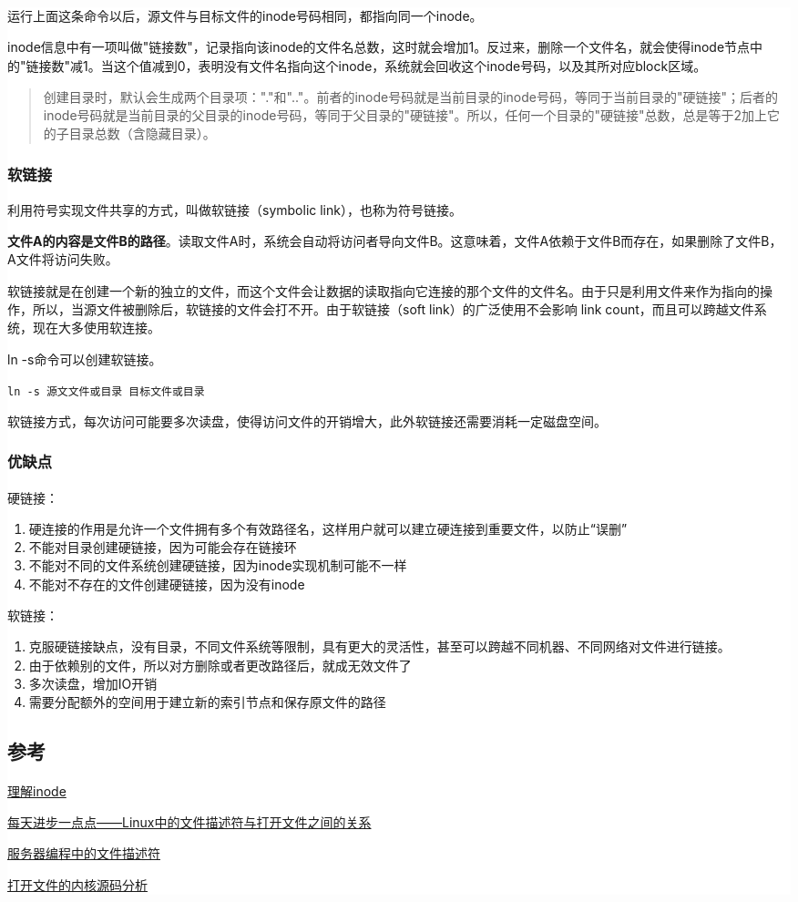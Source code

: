 运行上面这条命令以后，源文件与目标文件的inode号码相同，都指向同一个inode。

inode信息中有一项叫做"链接数"，记录指向该inode的文件名总数，这时就会增加1。反过来，删除一个文件名，就会使得inode节点中的"链接数"减1。当这个值减到0，表明没有文件名指向这个inode，系统就会回收这个inode号码，以及其所对应block区域。

> 创建目录时，默认会生成两个目录项："."和".."。前者的inode号码就是当前目录的inode号码，等同于当前目录的"硬链接"；后者的inode号码就是当前目录的父目录的inode号码，等同于父目录的"硬链接"。所以，任何一个目录的"硬链接"总数，总是等于2加上它的子目录总数（含隐藏目录）。

### 软链接

利用符号实现文件共享的方式，叫做软链接（symbolic link），也称为符号链接。

**文件A的内容是文件B的路径**。读取文件A时，系统会自动将访问者导向文件B。这意味着，文件A依赖于文件B而存在，如果删除了文件B，A文件将访问失败。

软链接就是在创建一个新的独立的文件，而这个文件会让数据的读取指向它连接的那个文件的文件名。由于只是利用文件来作为指向的操作，所以，当源文件被删除后，软链接的文件会打不开。由于软链接（soft link）的广泛使用不会影响 link count，而且可以跨越文件系统，现在大多使用软连接。

ln -s命令可以创建软链接。

```
ln -s 源文文件或目录 目标文件或目录
```

软链接方式，每次访问可能要多次读盘，使得访问文件的开销增大，此外软链接还需要消耗一定磁盘空间。

### 优缺点

硬链接：

1. 硬连接的作用是允许一个文件拥有多个有效路径名，这样用户就可以建立硬连接到重要文件，以防止“误删”
2. 不能对目录创建硬链接，因为可能会存在链接环
3. 不能对不同的文件系统创建硬链接，因为inode实现机制可能不一样
4. 不能对不存在的文件创建硬链接，因为没有inode

软链接：

1. 克服硬链接缺点，没有目录，不同文件系统等限制，具有更大的灵活性，甚至可以跨越不同机器、不同网络对文件进行链接。
2. 由于依赖别的文件，所以对方删除或者更改路径后，就成无效文件了
3. 多次读盘，增加IO开销
4. 需要分配额外的空间用于建立新的索引节点和保存原文件的路径

## 参考

[理解inode](http://www.ruanyifeng.com/blog/2011/12/inode.html)

[每天进步一点点——Linux中的文件描述符与打开文件之间的关系](https://blog.csdn.net/cywosp/article/details/38965239)

[服务器编程中的文件描述符](https://www.cnblogs.com/gaorong/p/6977814.html)

[打开文件的内核源码分析](https://blog.csdn.net/u012007928/article/details/43271263)
